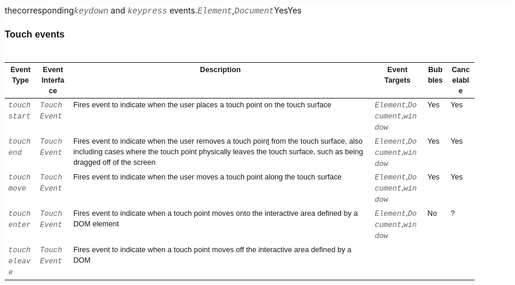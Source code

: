 thecorresponding<em style="color: rgb(96, 96, 96); font-family: &apos;Courier New&apos;, Courier, monospace;">keydown</em>&#xA0;and&#xA0;<em style="color: rgb(96, 96, 96); font-family: &apos;Courier New&apos;, Courier, monospace;">keypress</em>&#xA0;events.</td><td style="line-height: 18px;"><em style="color: rgb(96, 96, 96); font-family: &apos;Courier New&apos;, Courier, monospace;">Element</em>,<em style="color: rgb(96, 96, 96); font-family: &apos;Courier New&apos;, Courier, monospace;">Document</em></td><td style="line-height: 18px;">Yes</td><td style="line-height: 18px; border-top-left-radius: 0px; border-top-right-radius: 0px; border-bottom-left-radius: 0px;">Yes</td></tr></tbody></table><p style="line-height: 1.8em; font-family: Helvetica; font-size: 16px;"><strong>Touch events</strong></p><table border="0" class="table table-bordered" style="font-size: 0.9em; width: 799px; margin: 32px 0px; font-family: Helvetica; line-height: normal;"><thead><tr><th style="line-height: 18px; text-align: center; border-top-right-radius: 0px; border-bottom-right-radius: 0px; border-bottom-left-radius: 0px;">Event Type</th><th style="line-height: 18px; text-align: center;">Event Interface</th><th style="line-height: 18px; text-align: center;">Description</th><th style="line-height: 18px; text-align: center;">Event Targets</th><th style="line-height: 18px; text-align: center;">Bubbles</th><th style="line-height: 18px; text-align: center; border-top-left-radius: 0px; border-bottom-right-radius: 0px; border-bottom-left-radius: 0px;">Cancelable</th></tr></thead><tbody><tr><td style="line-height: 18px;"><em style="color: rgb(96, 96, 96); font-family: &apos;Courier New&apos;, Courier, monospace;">touchstart</em></td><td style="line-height: 18px;"><em style="color: rgb(96, 96, 96); font-family: &apos;Courier New&apos;, Courier, monospace;">TouchEvent</em></td><td style="line-height: 18px;">Fires event to indicate when the user places a&#xA0;touch point&#xA0;on the touch surface</td><td style="line-height: 18px;"><em style="color: rgb(96, 96, 96); font-family: &apos;Courier New&apos;, Courier, monospace;">Element</em>,<em style="color: rgb(96, 96, 96); font-family: &apos;Courier New&apos;, Courier, monospace;">Document</em>,<em style="color: rgb(96, 96, 96); font-family: &apos;Courier New&apos;, Courier, monospace;">window</em></td><td style="line-height: 18px;">Yes</td><td style="line-height: 18px;">Yes</td></tr><tr><td style="line-height: 18px;"><em style="color: rgb(96, 96, 96); font-family: &apos;Courier New&apos;, Courier, monospace;">touchend</em></td><td style="line-height: 18px;"><em style="color: rgb(96, 96, 96); font-family: &apos;Courier New&apos;, Courier, monospace;">TouchEvent</em></td><td style="line-height: 18px;">Fires event to indicate when the user removes a&#xA0;touch poin<a href="http://www.w3.org/TR/2011/WD-touch-events-20110505/#dfn-touch-point">t</a>&#xA0;from the touch surface, also including cases where the touch point physically leaves the touch surface, such as being dragged off of the screen</td><td style="line-height: 18px;"><em style="color: rgb(96, 96, 96); font-family: &apos;Courier New&apos;, Courier, monospace;">Element</em>,<em style="color: rgb(96, 96, 96); font-family: &apos;Courier New&apos;, Courier, monospace;">Document</em>,<em style="color: rgb(96, 96, 96); font-family: &apos;Courier New&apos;, Courier, monospace;">window</em></td><td style="line-height: 18px;">Yes</td><td style="line-height: 18px;">Yes</td></tr><tr><td style="line-height: 18px;"><em style="color: rgb(96, 96, 96); font-family: &apos;Courier New&apos;, Courier, monospace;">touchmove</em></td><td style="line-height: 18px;"><em style="color: rgb(96, 96, 96); font-family: &apos;Courier New&apos;, Courier, monospace;">TouchEvent</em></td><td style="line-height: 18px;">Fires event to indicate when the user moves a&#xA0;touch point&#xA0;along the touch surface</td><td style="line-height: 18px;"><em style="color: rgb(96, 96, 96); font-family: &apos;Courier New&apos;, Courier, monospace;">Element</em>,<em style="color: rgb(96, 96, 96); font-family: &apos;Courier New&apos;, Courier, monospace;">Document</em>,<em style="color: rgb(96, 96, 96); font-family: &apos;Courier New&apos;, Courier, monospace;">window</em></td><td style="line-height: 18px;">Yes</td><td style="line-height: 18px;">Yes</td></tr><tr><td style="line-height: 18px;"><em style="color: rgb(96, 96, 96); font-family: &apos;Courier New&apos;, Courier, monospace;">touchenter</em></td><td style="line-height: 18px;"><em style="color: rgb(96, 96, 96); font-family: &apos;Courier New&apos;, Courier, monospace;">TouchEvent</em></td><td style="line-height: 18px;">Fires event to indicate when a&#xA0;touch point&#xA0;moves onto the interactive area defined by a DOM element</td><td style="line-height: 18px;"><em style="color: rgb(96, 96, 96); font-family: &apos;Courier New&apos;, Courier, monospace;">Element</em>,<em style="color: rgb(96, 96, 96); font-family: &apos;Courier New&apos;, Courier, monospace;">Document</em>,<em style="color: rgb(96, 96, 96); font-family: &apos;Courier New&apos;, Courier, monospace;">window</em></td><td style="line-height: 18px;">No</td><td style="line-height: 18px;">?</td></tr><tr><td style="line-height: 18px;"><em style="color: rgb(96, 96, 96); font-family: &apos;Courier New&apos;, Courier, monospace;">toucheleave</em></td><td style="line-height: 18px;"><em style="color: rgb(96, 96, 96); font-family: &apos;Courier New&apos;, Courier, monospace;">TouchEvent</em></td><td style="line-height: 18px;">Fires event to indicate when a&#xA0;touch point&#xA0;moves off the interactive area defined by a DOM